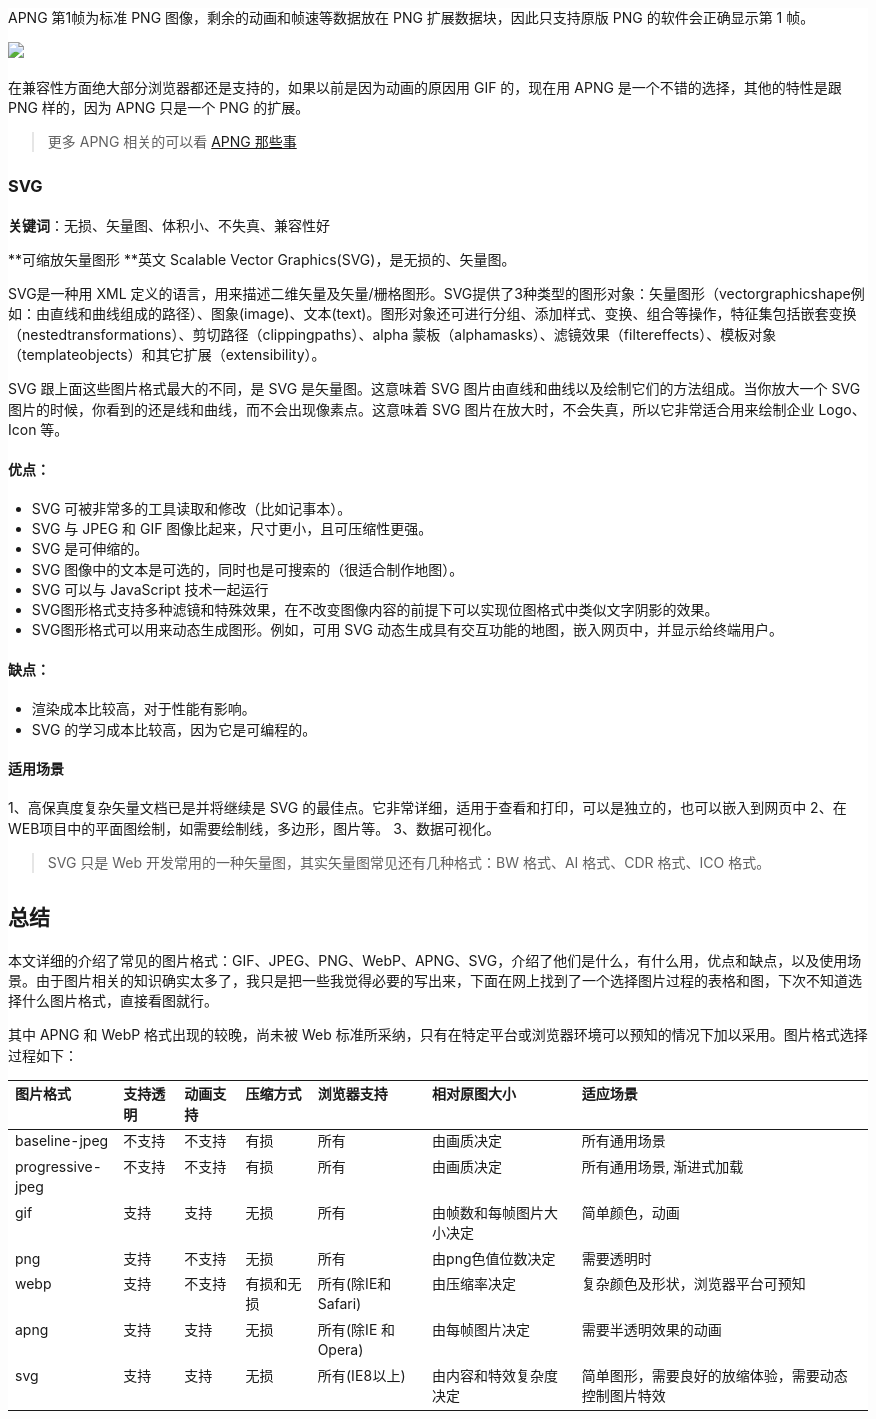 APNG 第1帧为标准 PNG 图像，剩余的动画和帧速等数据放在 PNG 扩展数据块，因此只支持原版 PNG 的软件会正确显示第 1 帧。

![](http://imgs.taoweng.site/2019-06-08-75234.jpg)

在兼容性方面绝大部分浏览器都还是支持的，如果以前是因为动画的原因用 GIF 的，现在用 APNG 是一个不错的选择，其他的特性是跟 PNG 样的，因为 APNG 只是一个 PNG 的扩展。

> 更多 APNG 相关的可以看 [APNG 那些事](https://aotu.io/notes/2016/11-07-apng/index.html)

### SVG

**关键词**：无损、矢量图、体积小、不失真、兼容性好

**可缩放矢量图形 **英文 Scalable Vector Graphics(SVG)，是无损的、矢量图。

SVG是一种用 XML 定义的语言，用来描述二维矢量及矢量/栅格图形。SVG提供了3种类型的图形对象：矢量图形（vectorgraphicshape例如：由直线和曲线组成的路径）、图象(image)、文本(text)。图形对象还可进行分组、添加样式、变换、组合等操作，特征集包括嵌套变换（nestedtransformations）、剪切路径（clippingpaths）、alpha 蒙板（alphamasks）、滤镜效果（filtereffects）、模板对象（templateobjects）和其它扩展（extensibility）。

SVG 跟上面这些图片格式最大的不同，是 SVG 是矢量图。这意味着 SVG 图片由直线和曲线以及绘制它们的方法组成。当你放大一个 SVG 图片的时候，你看到的还是线和曲线，而不会出现像素点。这意味着 SVG 图片在放大时，不会失真，所以它非常适合用来绘制企业 Logo、Icon 等。

#### 优点：

- SVG 可被非常多的工具读取和修改（比如记事本）。
- SVG 与 JPEG 和 GIF 图像比起来，尺寸更小，且可压缩性更强。
- SVG 是可伸缩的。
- SVG 图像中的文本是可选的，同时也是可搜索的（很适合制作地图）。
- SVG 可以与 JavaScript 技术一起运行
- SVG图形格式支持多种滤镜和特殊效果，在不改变图像内容的前提下可以实现位图格式中类似文字阴影的效果。
- SVG图形格式可以用来动态生成图形。例如，可用 SVG 动态生成具有交互功能的地图，嵌入网页中，并显示给终端用户。

#### 缺点：

- 渲染成本比较高，对于性能有影响。
- SVG 的学习成本比较高，因为它是可编程的。

#### 适用场景

1、高保真度复杂矢量文档已是并将继续是 SVG 的最佳点。它非常详细，适用于查看和打印，可以是独立的，也可以嵌入到网页中
2、在WEB项目中的平面图绘制，如需要绘制线，多边形，图片等。
3、数据可视化。

> SVG 只是 Web 开发常用的一种矢量图，其实矢量图常见还有几种格式：BW 格式、AI 格式、CDR 格式、ICO 格式。

## 总结

本文详细的介绍了常见的图片格式：GIF、JPEG、PNG、WebP、APNG、SVG，介绍了他们是什么，有什么用，优点和缺点，以及使用场景。由于图片相关的知识确实太多了，我只是把一些我觉得必要的写出来，下面在网上找到了一个选择图片过程的表格和图，下次不知道选择什么图片格式，直接看图就行。

其中 APNG 和 WebP 格式出现的较晚，尚未被 Web 标准所采纳，只有在特定平台或浏览器环境可以预知的情况下加以采用。图片格式选择过程如下：

| 图片格式         | 支持透明 | 动画支持 | 压缩方式   | 浏览器支持         | 相对原图大小             | 适应场景                                           |
| :--------------- | :------- | :------- | :--------- | :----------------- | :----------------------- | :------------------------------------------------- |
| baseline-jpeg    | 不支持   | 不支持   | 有损       | 所有               | 由画质决定               | 所有通用场景                                       |
| progressive-jpeg | 不支持   | 不支持   | 有损       | 所有               | 由画质决定               | 所有通用场景, 渐进式加载                           |
| gif              | 支持     | 支持     | 无损       | 所有               | 由帧数和每帧图片大小决定 | 简单颜色，动画                                     |
| png              | 支持     | 不支持   | 无损       | 所有               | 由png色值位数决定        | 需要透明时                                         |
| webp             | 支持     | 不支持   | 有损和无损 | 所有(除IE和Safari) | 由压缩率决定             | 复杂颜色及形状，浏览器平台可预知                   |
| apng             | 支持     | 支持     | 无损       | 所有(除IE 和Opera) | 由每帧图片决定           | 需要半透明效果的动画                               |
| svg              | 支持     | 支持     | 无损       | 所有(IE8以上)      | 由内容和特效复杂度决定   | 简单图形，需要良好的放缩体验，需要动态控制图片特效 |

